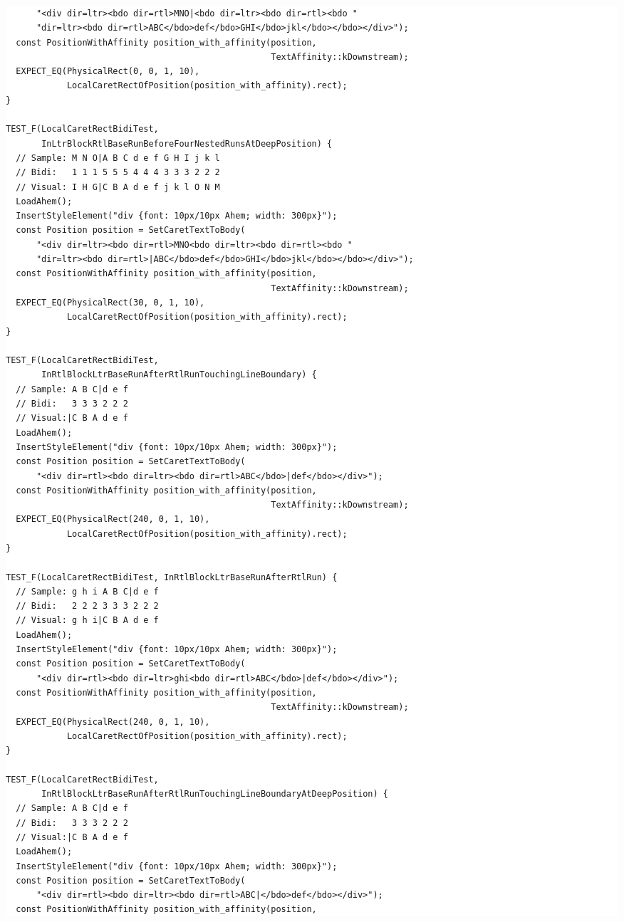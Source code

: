 ```
      "<div dir=ltr><bdo dir=rtl>MNO|<bdo dir=ltr><bdo dir=rtl><bdo "
      "dir=ltr><bdo dir=rtl>ABC</bdo>def</bdo>GHI</bdo>jkl</bdo></bdo></div>");
  const PositionWithAffinity position_with_affinity(position,
                                                    TextAffinity::kDownstream);
  EXPECT_EQ(PhysicalRect(0, 0, 1, 10),
            LocalCaretRectOfPosition(position_with_affinity).rect);
}

TEST_F(LocalCaretRectBidiTest,
       InLtrBlockRtlBaseRunBeforeFourNestedRunsAtDeepPosition) {
  // Sample: M N O|A B C d e f G H I j k l
  // Bidi:   1 1 1 5 5 5 4 4 4 3 3 3 2 2 2
  // Visual: I H G|C B A d e f j k l O N M
  LoadAhem();
  InsertStyleElement("div {font: 10px/10px Ahem; width: 300px}");
  const Position position = SetCaretTextToBody(
      "<div dir=ltr><bdo dir=rtl>MNO<bdo dir=ltr><bdo dir=rtl><bdo "
      "dir=ltr><bdo dir=rtl>|ABC</bdo>def</bdo>GHI</bdo>jkl</bdo></bdo></div>");
  const PositionWithAffinity position_with_affinity(position,
                                                    TextAffinity::kDownstream);
  EXPECT_EQ(PhysicalRect(30, 0, 1, 10),
            LocalCaretRectOfPosition(position_with_affinity).rect);
}

TEST_F(LocalCaretRectBidiTest,
       InRtlBlockLtrBaseRunAfterRtlRunTouchingLineBoundary) {
  // Sample: A B C|d e f
  // Bidi:   3 3 3 2 2 2
  // Visual:|C B A d e f
  LoadAhem();
  InsertStyleElement("div {font: 10px/10px Ahem; width: 300px}");
  const Position position = SetCaretTextToBody(
      "<div dir=rtl><bdo dir=ltr><bdo dir=rtl>ABC</bdo>|def</bdo></div>");
  const PositionWithAffinity position_with_affinity(position,
                                                    TextAffinity::kDownstream);
  EXPECT_EQ(PhysicalRect(240, 0, 1, 10),
            LocalCaretRectOfPosition(position_with_affinity).rect);
}

TEST_F(LocalCaretRectBidiTest, InRtlBlockLtrBaseRunAfterRtlRun) {
  // Sample: g h i A B C|d e f
  // Bidi:   2 2 2 3 3 3 2 2 2
  // Visual: g h i|C B A d e f
  LoadAhem();
  InsertStyleElement("div {font: 10px/10px Ahem; width: 300px}");
  const Position position = SetCaretTextToBody(
      "<div dir=rtl><bdo dir=ltr>ghi<bdo dir=rtl>ABC</bdo>|def</bdo></div>");
  const PositionWithAffinity position_with_affinity(position,
                                                    TextAffinity::kDownstream);
  EXPECT_EQ(PhysicalRect(240, 0, 1, 10),
            LocalCaretRectOfPosition(position_with_affinity).rect);
}

TEST_F(LocalCaretRectBidiTest,
       InRtlBlockLtrBaseRunAfterRtlRunTouchingLineBoundaryAtDeepPosition) {
  // Sample: A B C|d e f
  // Bidi:   3 3 3 2 2 2
  // Visual:|C B A d e f
  LoadAhem();
  InsertStyleElement("div {font: 10px/10px Ahem; width: 300px}");
  const Position position = SetCaretTextToBody(
      "<div dir=rtl><bdo dir=ltr><bdo dir=rtl>ABC|</bdo>def</bdo></div>");
  const PositionWithAffinity position_with_affinity(position,
```